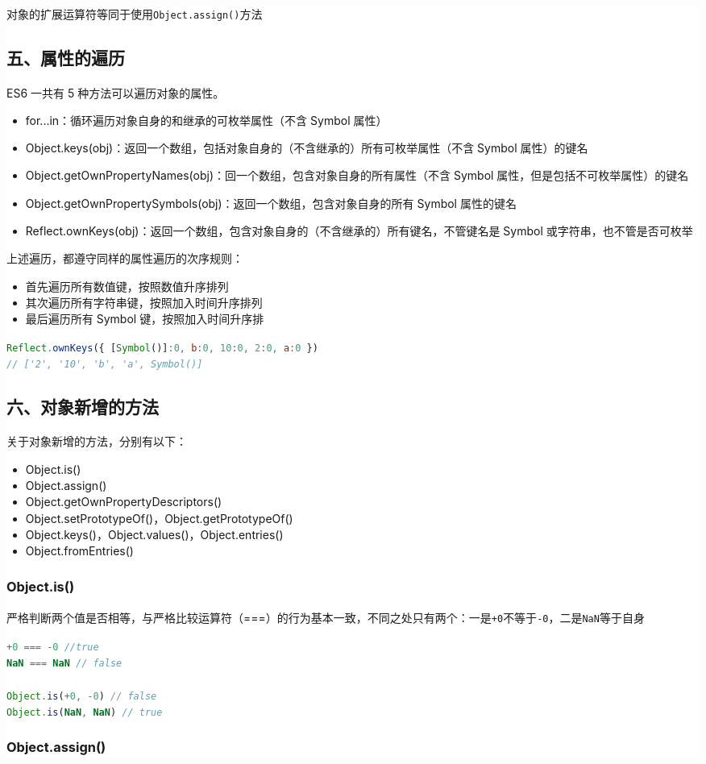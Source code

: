 对象的扩展运算符等同于使用`Object.assign()`方法



## 五、属性的遍历

ES6 一共有 5 种方法可以遍历对象的属性。

- for...in：循环遍历对象自身的和继承的可枚举属性（不含 Symbol 属性）

- Object.keys(obj)：返回一个数组，包括对象自身的（不含继承的）所有可枚举属性（不含 Symbol 属性）的键名

- Object.getOwnPropertyNames(obj)：回一个数组，包含对象自身的所有属性（不含 Symbol 属性，但是包括不可枚举属性）的键名

- Object.getOwnPropertySymbols(obj)：返回一个数组，包含对象自身的所有 Symbol 属性的键名

- Reflect.ownKeys(obj)：返回一个数组，包含对象自身的（不含继承的）所有键名，不管键名是 Symbol 或字符串，也不管是否可枚举

上述遍历，都遵守同样的属性遍历的次序规则：

- 首先遍历所有数值键，按照数值升序排列
- 其次遍历所有字符串键，按照加入时间升序排列
- 最后遍历所有 Symbol 键，按照加入时间升序排

```js
Reflect.ownKeys({ [Symbol()]:0, b:0, 10:0, 2:0, a:0 })
// ['2', '10', 'b', 'a', Symbol()]
```





## 六、对象新增的方法

关于对象新增的方法，分别有以下：

- Object.is()
- Object.assign()
- Object.getOwnPropertyDescriptors()
- Object.setPrototypeOf()，Object.getPrototypeOf()
- Object.keys()，Object.values()，Object.entries()
- Object.fromEntries()



### Object.is()

严格判断两个值是否相等，与严格比较运算符（===）的行为基本一致，不同之处只有两个：一是`+0`不等于`-0`，二是`NaN`等于自身

```js
+0 === -0 //true
NaN === NaN // false

Object.is(+0, -0) // false
Object.is(NaN, NaN) // true
```



### Object.assign()


  [lastWord]: 'world'
  [keyA]: 'valueA',
  [keyB]: 'valueB'